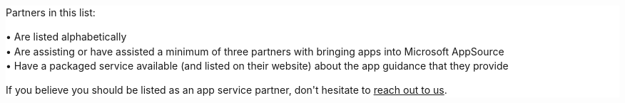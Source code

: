 Partners in this list:

•	Are listed alphabetically  
•	Are assisting or have assisted a minimum of three partners with bringing apps into Microsoft AppSource  
•	Have a packaged service available (and listed on their website) about the app guidance that they provide  

If you believe you should be listed as an app service partner, don't hesitate to [reach out to us](mailto:d365val@microsoft.com).
